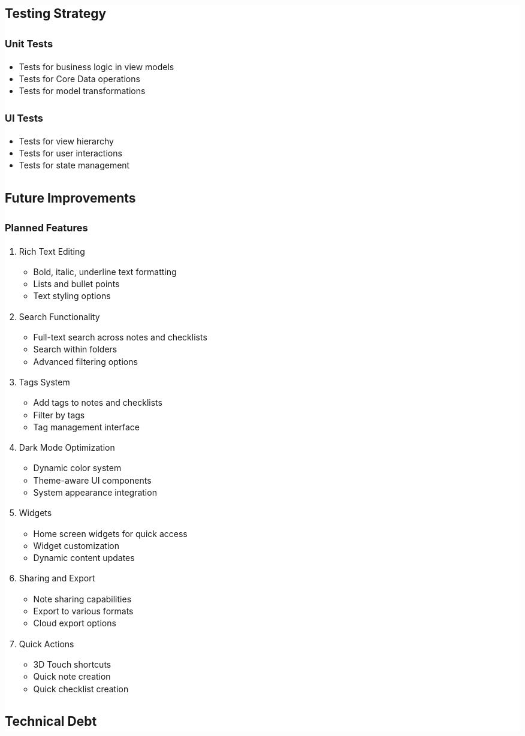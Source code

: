 ## Testing Strategy

### Unit Tests
- Tests for business logic in view models
- Tests for Core Data operations
- Tests for model transformations

### UI Tests
- Tests for view hierarchy
- Tests for user interactions
- Tests for state management

## Future Improvements

### Planned Features
1. Rich Text Editing
   - Bold, italic, underline text formatting
   - Lists and bullet points
   - Text styling options

2. Search Functionality
   - Full-text search across notes and checklists
   - Search within folders
   - Advanced filtering options

3. Tags System
   - Add tags to notes and checklists
   - Filter by tags
   - Tag management interface

4. Dark Mode Optimization
   - Dynamic color system
   - Theme-aware UI components
   - System appearance integration

5. Widgets
   - Home screen widgets for quick access
   - Widget customization
   - Dynamic content updates

6. Sharing and Export
   - Note sharing capabilities
   - Export to various formats
   - Cloud export options

7. Quick Actions
   - 3D Touch shortcuts
   - Quick note creation
   - Quick checklist creation

## Technical Debt
